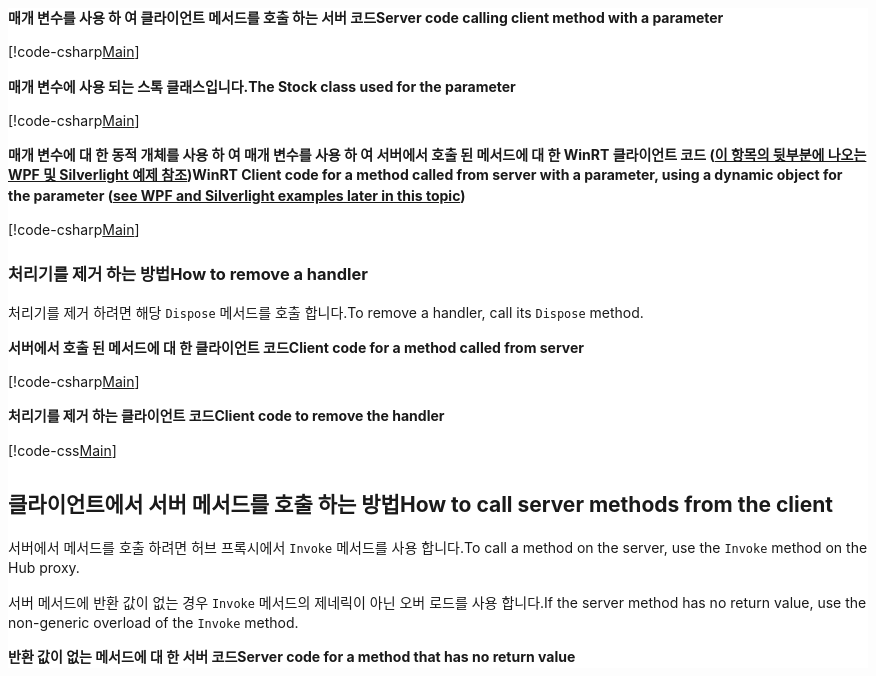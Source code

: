 <span data-ttu-id="6cda6-231">**매개 변수를 사용 하 여 클라이언트 메서드를 호출 하는 서버 코드**</span><span class="sxs-lookup"><span data-stu-id="6cda6-231">**Server code calling client method with a parameter**</span></span>

[!code-csharp[Main](signalr-1x-hubs-api-guide-net-client/samples/sample19.cs?highlight=3)]

<span data-ttu-id="6cda6-232">**매개 변수에 사용 되는 스톡 클래스입니다.**</span><span class="sxs-lookup"><span data-stu-id="6cda6-232">**The Stock class used for the parameter**</span></span>

[!code-csharp[Main](signalr-1x-hubs-api-guide-net-client/samples/sample20.cs)]

<span data-ttu-id="6cda6-233">**매개 변수에 대 한 동적 개체를 사용 하 여 매개 변수를 사용 하 여 서버에서 호출 된 메서드에 대 한 WinRT 클라이언트 코드 ([이 항목의 뒷부분에 나오는 WPF 및 Silverlight 예제 참조](#wpfsl))**</span><span class="sxs-lookup"><span data-stu-id="6cda6-233">**WinRT Client code for a method called from server with a parameter, using a dynamic object for the parameter ([see WPF and Silverlight examples later in this topic](#wpfsl))**</span></span>

[!code-csharp[Main](signalr-1x-hubs-api-guide-net-client/samples/sample21.cs?highlight=1,5)]

<a id="removehandler"></a>

### <a name="how-to-remove-a-handler"></a><span data-ttu-id="6cda6-234">처리기를 제거 하는 방법</span><span class="sxs-lookup"><span data-stu-id="6cda6-234">How to remove a handler</span></span>

<span data-ttu-id="6cda6-235">처리기를 제거 하려면 해당 `Dispose` 메서드를 호출 합니다.</span><span class="sxs-lookup"><span data-stu-id="6cda6-235">To remove a handler, call its `Dispose` method.</span></span>

<span data-ttu-id="6cda6-236">**서버에서 호출 된 메서드에 대 한 클라이언트 코드**</span><span class="sxs-lookup"><span data-stu-id="6cda6-236">**Client code for a method called from server**</span></span>

[!code-csharp[Main](signalr-1x-hubs-api-guide-net-client/samples/sample22.cs?highlight=1)]

<span data-ttu-id="6cda6-237">**처리기를 제거 하는 클라이언트 코드**</span><span class="sxs-lookup"><span data-stu-id="6cda6-237">**Client code to remove the handler**</span></span>

[!code-css[Main](signalr-1x-hubs-api-guide-net-client/samples/sample23.css?highlight=1)]

<a id="callserver"></a>

## <a name="how-to-call-server-methods-from-the-client"></a><span data-ttu-id="6cda6-238">클라이언트에서 서버 메서드를 호출 하는 방법</span><span class="sxs-lookup"><span data-stu-id="6cda6-238">How to call server methods from the client</span></span>

<span data-ttu-id="6cda6-239">서버에서 메서드를 호출 하려면 허브 프록시에서 `Invoke` 메서드를 사용 합니다.</span><span class="sxs-lookup"><span data-stu-id="6cda6-239">To call a method on the server, use the `Invoke` method on the Hub proxy.</span></span>

<span data-ttu-id="6cda6-240">서버 메서드에 반환 값이 없는 경우 `Invoke` 메서드의 제네릭이 아닌 오버 로드를 사용 합니다.</span><span class="sxs-lookup"><span data-stu-id="6cda6-240">If the server method has no return value, use the non-generic overload of the `Invoke` method.</span></span>

<span data-ttu-id="6cda6-241">**반환 값이 없는 메서드에 대 한 서버 코드**</span><span class="sxs-lookup"><span data-stu-id="6cda6-241">**Server code for a method that has no return value**</span></span>
